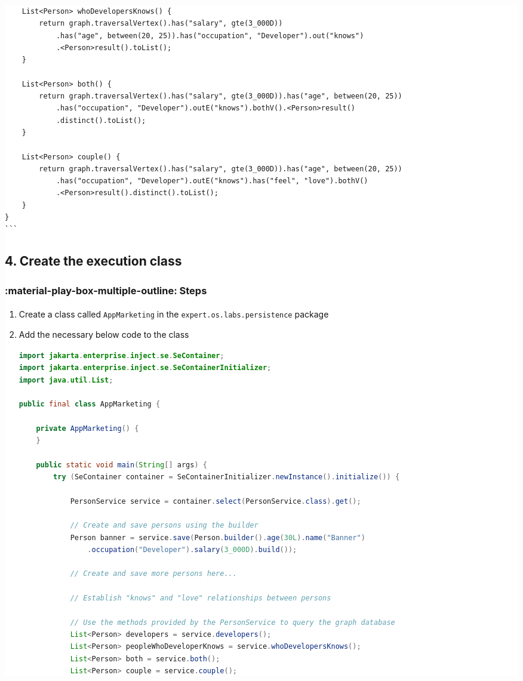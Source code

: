         List<Person> whoDevelopersKnows() {
            return graph.traversalVertex().has("salary", gte(3_000D))
                .has("age", between(20, 25)).has("occupation", "Developer").out("knows")
                .<Person>result().toList();
        }

        List<Person> both() {
            return graph.traversalVertex().has("salary", gte(3_000D)).has("age", between(20, 25))
                .has("occupation", "Developer").outE("knows").bothV().<Person>result()
                .distinct().toList();
        }

        List<Person> couple() {
            return graph.traversalVertex().has("salary", gte(3_000D)).has("age", between(20, 25))
                .has("occupation", "Developer").outE("knows").has("feel", "love").bothV()
                .<Person>result().distinct().toList();
        }
    }
    ```

## 4. Create the execution class

### :material-play-box-multiple-outline: Steps

1. Create a class called `AppMarketing` in the `expert.os.labs.persistence` package
2. Add the necessary below code to the class

    ```java
    import jakarta.enterprise.inject.se.SeContainer;
    import jakarta.enterprise.inject.se.SeContainerInitializer;
    import java.util.List;

    public final class AppMarketing {

        private AppMarketing() {
        }

        public static void main(String[] args) {
            try (SeContainer container = SeContainerInitializer.newInstance().initialize()) {

                PersonService service = container.select(PersonService.class).get();

                // Create and save persons using the builder
                Person banner = service.save(Person.builder().age(30L).name("Banner")
                    .occupation("Developer").salary(3_000D).build());

                // Create and save more persons here...

                // Establish "knows" and "love" relationships between persons

                // Use the methods provided by the PersonService to query the graph database
                List<Person> developers = service.developers();
                List<Person> peopleWhoDeveloperKnows = service.whoDevelopersKnows();
                List<Person> both = service.both();
                List<Person> couple = service.couple();
